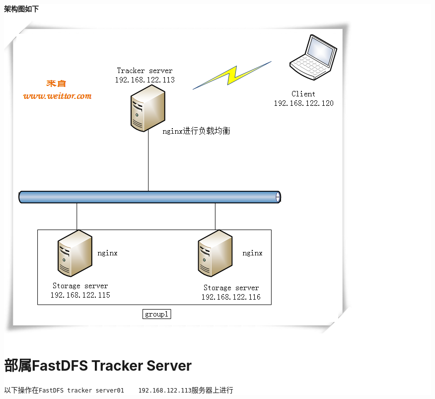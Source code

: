 



**架构图如下**





![](/images/2014year/2014040701.FastDFS.Cluster.Arch.png)





# 部属FastDFS Tracker Server





以下操作在`FastDFS tracker server01    192.168.122.113`服务器上进行




